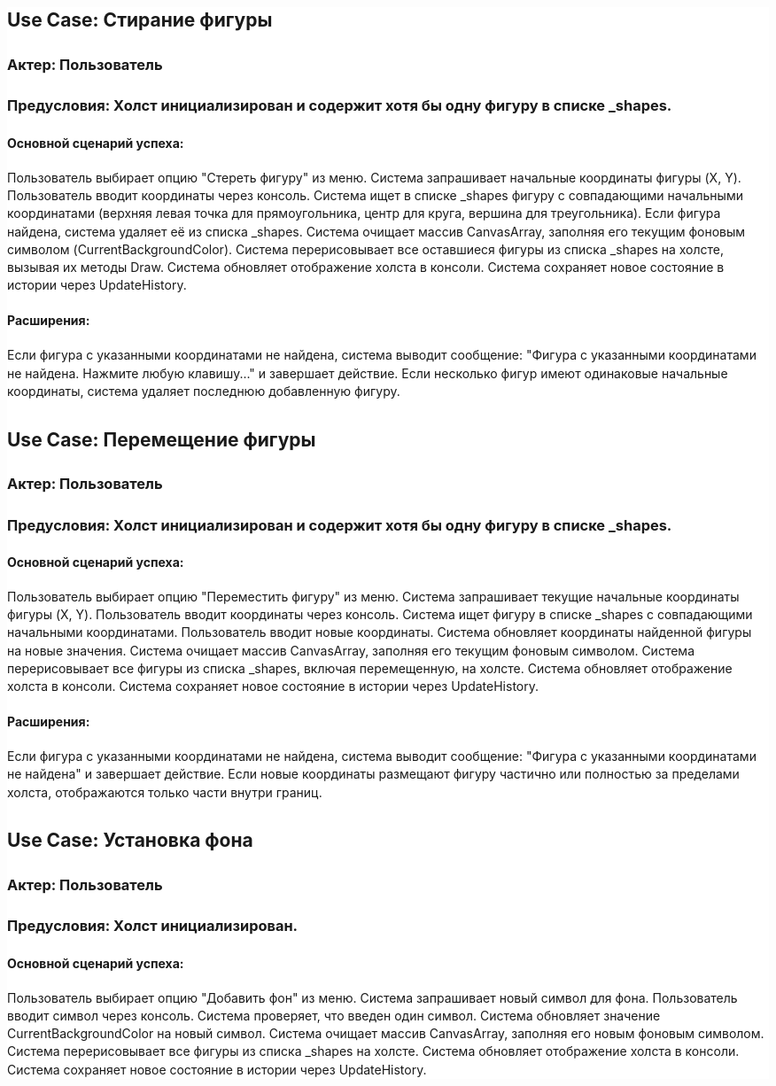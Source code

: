 ## Use Case: Стирание фигуры
### Актер: Пользователь
### Предусловия: Холст инициализирован и содержит хотя бы одну фигуру в списке _shapes.
#### Основной сценарий успеха:
Пользователь выбирает опцию "Стереть фигуру" из меню.
Система запрашивает начальные координаты фигуры (X, Y).
Пользователь вводит координаты через консоль.
Система ищет в списке _shapes фигуру с совпадающими начальными координатами (верхняя левая точка для прямоугольника, центр для круга, вершина для треугольника).
Если фигура найдена, система удаляет её из списка _shapes.
Система очищает массив CanvasArray, заполняя его текущим фоновым символом (CurrentBackgroundColor).
Система перерисовывает все оставшиеся фигуры из списка _shapes на холсте, вызывая их методы Draw.
Система обновляет отображение холста в консоли.
Система сохраняет новое состояние в истории через UpdateHistory.
#### Расширения:
Если фигура с указанными координатами не найдена, система выводит сообщение: "Фигура с указанными координатами не найдена. Нажмите любую клавишу..." и завершает действие.
Если несколько фигур имеют одинаковые начальные координаты, система удаляет последнюю добавленную фигуру.

## Use Case: Перемещение фигуры
### Актер: Пользователь
### Предусловия: Холст инициализирован и содержит хотя бы одну фигуру в списке _shapes.
#### Основной сценарий успеха:
Пользователь выбирает опцию "Переместить фигуру" из меню.
Система запрашивает текущие начальные координаты фигуры (X, Y).
Пользователь вводит координаты через консоль.
Система ищет фигуру в списке _shapes с совпадающими начальными координатами.
Пользователь вводит новые координаты.
Система обновляет координаты найденной фигуры на новые значения.
Система очищает массив CanvasArray, заполняя его текущим фоновым символом.
Система перерисовывает все фигуры из списка _shapes, включая перемещенную, на холсте.
Система обновляет отображение холста в консоли.
Система сохраняет новое состояние в истории через UpdateHistory.
#### Расширения:
Если фигура с указанными координатами не найдена, система выводит сообщение: "Фигура с указанными координатами не найдена" и завершает действие.
Если новые координаты размещают фигуру частично или полностью за пределами холста, отображаются только части внутри границ.

## Use Case: Установка фона
### Актер: Пользователь
### Предусловия: Холст инициализирован.
#### Основной сценарий успеха:
Пользователь выбирает опцию "Добавить фон" из меню.
Система запрашивает новый символ для фона.
Пользователь вводит символ через консоль.
Система проверяет, что введен один символ.
Система обновляет значение CurrentBackgroundColor на новый символ.
Система очищает массив CanvasArray, заполняя его новым фоновым символом.
Система перерисовывает все фигуры из списка _shapes на холсте.
Система обновляет отображение холста в консоли.
Система сохраняет новое состояние в истории через UpdateHistory.